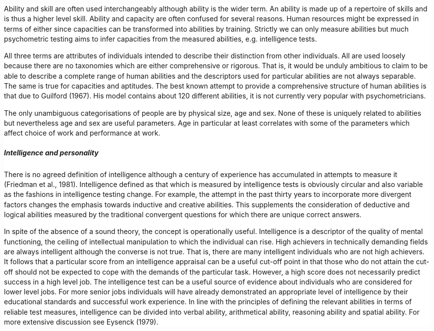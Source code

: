 Ability and skill are often used interchangeably although ability is the wider term.
An ability is made up of a repertoire of skills and is thus a higher level skill.
Ability and capacity are often confused for several reasons.
Human resources might be expressed in terms of either since capacities can be transformed into abilities by training.
Strictly we can only measure abilities but much psychometric testing aims to infer capacities from the measured abilities, e.g. intelligence tests.

All three terms are attributes of individuals intended to describe their distinction from other individuals.
All are used loosely because there are no taxonomies which are either comprehensive or rigorous.
That is, it would be unduly ambitious to claim to be able to describe a complete range of human abilities and the descriptors used for particular abilities are not always separable.
The same is true for capacities and aptitudes.
The best known attempt to provide a comprehensive structure of human abilities is that due to Guilford (1967).
His model contains about 120 different abilities, it is not currently very popular with psychometricians.

The only unambiguous categorisations of people are by physical size, age and sex.
None of these is uniquely related to abilities but nevertheless age and sex are useful parameters.
Age in particular at least correlates with some of the parameters which affect choice of work and performance at work.

##### Intelligence and personality

There is no agreed definition of intelligence although a century of experience has accumulated in attempts to measure it (Friedman et al.,
1981).
Intelligence defined as that which is measured by intelligence tests is obviously circular and also variable as the fashions in intelligence testing change.
For example, the attempt in the past thirty years to incorporate more divergent factors changes the emphasis towards inductive and creative abilities.
This supplements the consideration of deductive and logical abilities measured by the traditional convergent questions for which there are unique correct answers.

In spite of the absence of a sound theory, the concept is operationally useful.
Intelligence is a descriptor of the quality of mental functioning, the ceiling of intellectual manipulation to which the individual can rise.
High achievers in technically demanding fields are always intelligent although the converse is not true.
That is, there are many intelligent individuals who are not high achievers.
It follows that a particular score from an intelligence appraisal can be a useful cut-off point in that those who do not attain the cut-off should not be expected to cope with the demands of the particular task.
However, a high score does not necessarily predict success in a high level job.
The intelligence test can be a useful source of evidence about individuals who are considered for lower level jobs.
For more senior jobs individuals will have already demonstrated an appropriate level of intelligence by their educational standards and successful work experience.
In line with the principles of defining the relevant abilities in terms of reliable test measures, intelligence can be divided into verbal ability, arithmetical ability, reasoning ability and spatial ability.
For more extensive discussion see Eysenck (1979).
